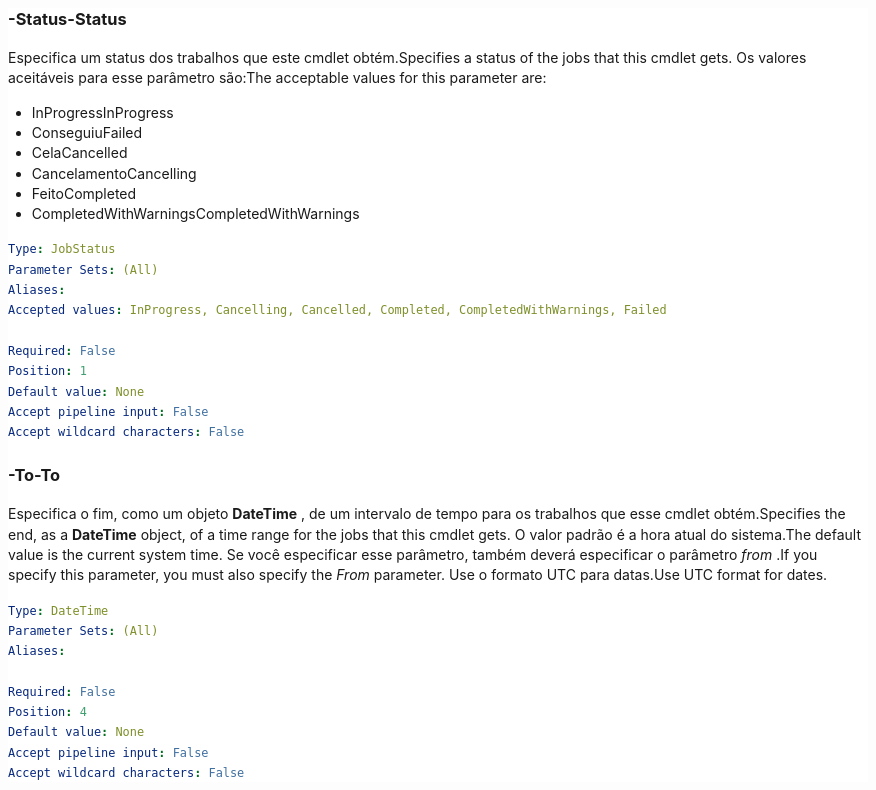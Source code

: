 ### <span data-ttu-id="9c55a-146">-Status</span><span class="sxs-lookup"><span data-stu-id="9c55a-146">-Status</span></span>
<span data-ttu-id="9c55a-147">Especifica um status dos trabalhos que este cmdlet obtém.</span><span class="sxs-lookup"><span data-stu-id="9c55a-147">Specifies a status of the jobs that this cmdlet gets.</span></span>
<span data-ttu-id="9c55a-148">Os valores aceitáveis para esse parâmetro são:</span><span class="sxs-lookup"><span data-stu-id="9c55a-148">The acceptable values for this parameter are:</span></span>

- <span data-ttu-id="9c55a-149">InProgress</span><span class="sxs-lookup"><span data-stu-id="9c55a-149">InProgress</span></span>
- <span data-ttu-id="9c55a-150">Conseguiu</span><span class="sxs-lookup"><span data-stu-id="9c55a-150">Failed</span></span>
- <span data-ttu-id="9c55a-151">Cela</span><span class="sxs-lookup"><span data-stu-id="9c55a-151">Cancelled</span></span>
- <span data-ttu-id="9c55a-152">Cancelamento</span><span class="sxs-lookup"><span data-stu-id="9c55a-152">Cancelling</span></span>
- <span data-ttu-id="9c55a-153">Feito</span><span class="sxs-lookup"><span data-stu-id="9c55a-153">Completed</span></span>
- <span data-ttu-id="9c55a-154">CompletedWithWarnings</span><span class="sxs-lookup"><span data-stu-id="9c55a-154">CompletedWithWarnings</span></span>

```yaml
Type: JobStatus
Parameter Sets: (All)
Aliases: 
Accepted values: InProgress, Cancelling, Cancelled, Completed, CompletedWithWarnings, Failed

Required: False
Position: 1
Default value: None
Accept pipeline input: False
Accept wildcard characters: False
```

### <span data-ttu-id="9c55a-155">-To</span><span class="sxs-lookup"><span data-stu-id="9c55a-155">-To</span></span>
<span data-ttu-id="9c55a-156">Especifica o fim, como um objeto **DateTime** , de um intervalo de tempo para os trabalhos que esse cmdlet obtém.</span><span class="sxs-lookup"><span data-stu-id="9c55a-156">Specifies the end, as a **DateTime** object, of a time range for the jobs that this cmdlet gets.</span></span>
<span data-ttu-id="9c55a-157">O valor padrão é a hora atual do sistema.</span><span class="sxs-lookup"><span data-stu-id="9c55a-157">The default value is the current system time.</span></span>
<span data-ttu-id="9c55a-158">Se você especificar esse parâmetro, também deverá especificar o parâmetro *from* .</span><span class="sxs-lookup"><span data-stu-id="9c55a-158">If you specify this parameter, you must also specify the *From* parameter.</span></span>
<span data-ttu-id="9c55a-159">Use o formato UTC para datas.</span><span class="sxs-lookup"><span data-stu-id="9c55a-159">Use UTC format for dates.</span></span>

```yaml
Type: DateTime
Parameter Sets: (All)
Aliases: 

Required: False
Position: 4
Default value: None
Accept pipeline input: False
Accept wildcard characters: False
```
